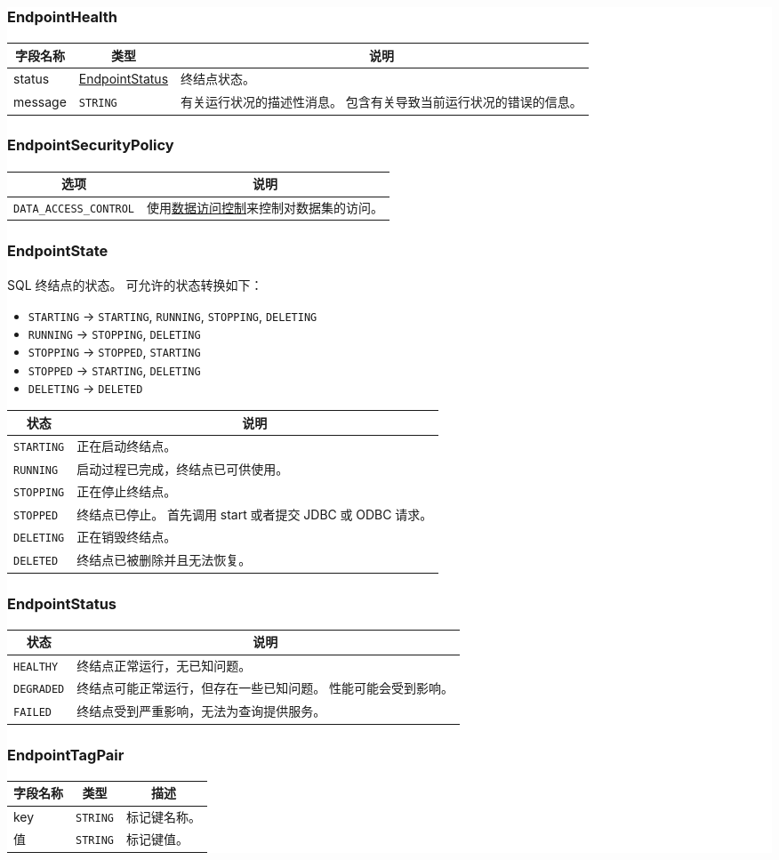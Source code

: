 ### <a name="endpointhealth"></a>EndpointHealth

| 字段名称                        | 类型                              | 说明                                                                                                             |
|-----------------------------------|-----------------------------------|-------------------------------------------------------------------------------------------------------------------------|
| status                            | [EndpointStatus](#endpointstatus) | 终结点状态。                                                                                                        |
| message                           | ``STRING``                        | 有关运行状况的描述性消息。 包含有关导致当前运行状况的错误的信息。 |

### <a name="endpointsecuritypolicy"></a>EndpointSecurityPolicy

| 选项                     | 说明                                                                                               |
|----------------------------|-----------------------------------------------------------------------------------------------------------|
| ``DATA_ACCESS_CONTROL``    | 使用[数据访问控制](../user/security/access-control/data-acl.md)来控制对数据集的访问。     |

### <a name="endpointstate"></a>EndpointState

SQL 终结点的状态。 可允许的状态转换如下：

* ``STARTING`` -> ``STARTING``, ``RUNNING``, ``STOPPING``, ``DELETING``
* ``RUNNING`` -> ``STOPPING``, ``DELETING``
* ``STOPPING`` -> ``STOPPED``, ``STARTING``
* ``STOPPED`` -> ``STARTING``, ``DELETING``
* ``DELETING`` -> ``DELETED``

| 状态             | 说明                                                                              |
|-------------------|------------------------------------------------------------------------------------------|
| ``STARTING``      | 正在启动终结点。                                              |
| ``RUNNING``       | 启动过程已完成，终结点已可供使用。                           |
| ``STOPPING``      | 正在停止终结点。                                         |
| ``STOPPED``       | 终结点已停止。 首先调用 start 或者提交 JDBC 或 ODBC 请求。 |
| ``DELETING``      | 正在销毁终结点。                                       |
| ``DELETED``       | 终结点已被删除并且无法恢复。                                   |

### <a name="endpointstatus"></a>EndpointStatus

| 状态                  | 说明                                                                                   |
|------------------------|-----------------------------------------------------------------------------------------------|
| ``HEALTHY``            | 终结点正常运行，无已知问题。                               |
| ``DEGRADED``           | 终结点可能正常运行，但存在一些已知问题。 性能可能会受到影响。 |
| ``FAILED``             | 终结点受到严重影响，无法为查询提供服务。                          |

### <a name="endpointtagpair"></a>EndpointTagPair

| 字段名称                        | 类型                              | 描述                       |
|-----------------------------------|-----------------------------------|-----------------------------------|
| key                               | ``STRING``                        | 标记键名称。                     |
| 值                             | ``STRING``                        | 标记键值。                    |
